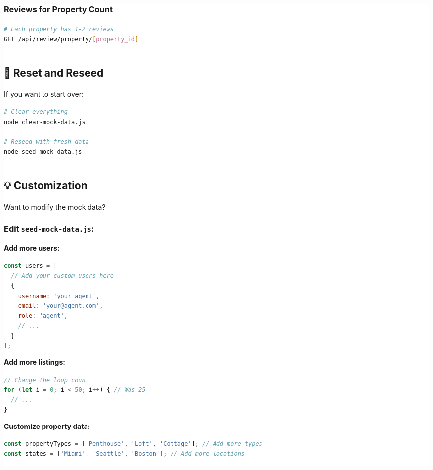 ### Reviews for Property Count
```bash
# Each property has 1-2 reviews
GET /api/review/property/[property_id]
```

---

## 🔄 Reset and Reseed

If you want to start over:

```bash
# Clear everything
node clear-mock-data.js

# Reseed with fresh data
node seed-mock-data.js
```

---

## 💡 Customization

Want to modify the mock data?

### Edit `seed-mock-data.js`:

**Add more users:**
```javascript
const users = [
  // Add your custom users here
  {
    username: 'your_agent',
    email: 'your@agent.com',
    role: 'agent',
    // ...
  }
];
```

**Add more listings:**
```javascript
// Change the loop count
for (let i = 0; i < 50; i++) { // Was 25
  // ...
}
```

**Customize property data:**
```javascript
const propertyTypes = ['Penthouse', 'Loft', 'Cottage']; // Add more types
const states = ['Miami', 'Seattle', 'Boston']; // Add more locations
```

---